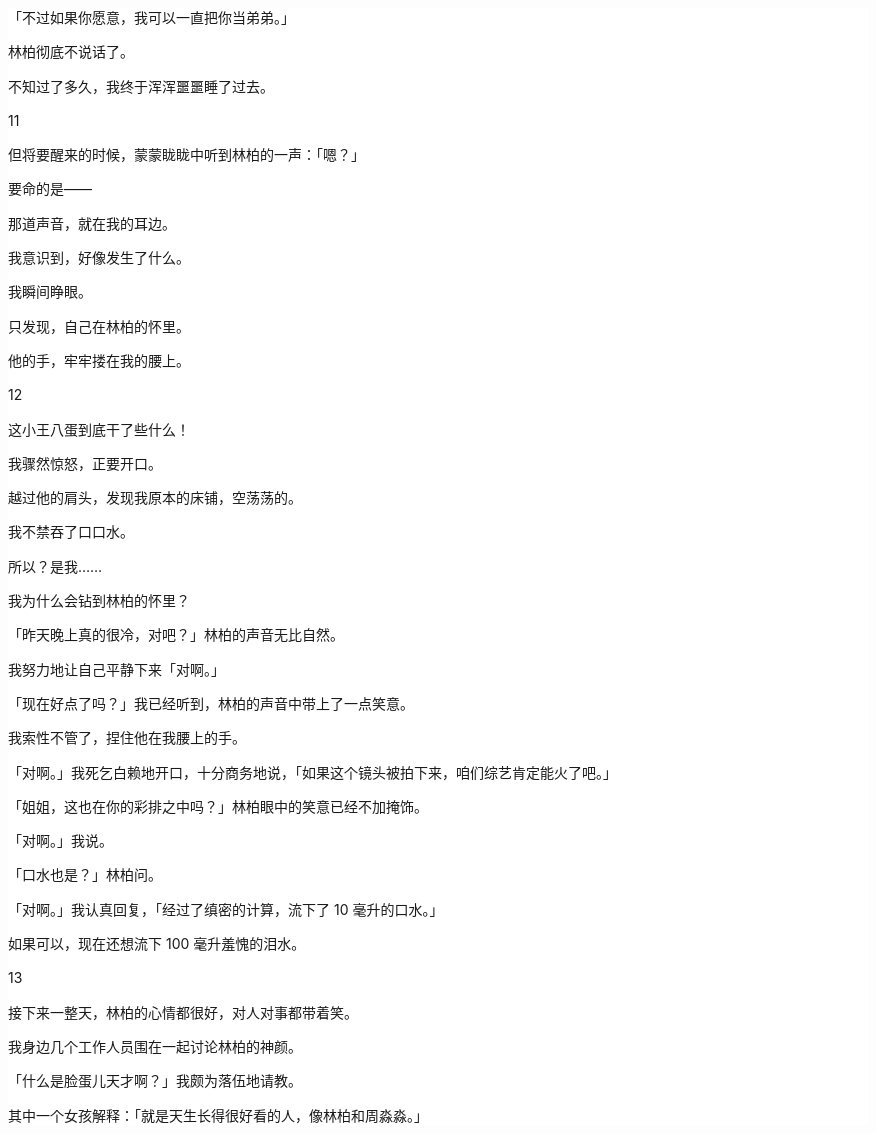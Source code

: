 「不过如果你愿意，我可以一直把你当弟弟。」

林柏彻底不说话了。

不知过了多久，我终于浑浑噩噩睡了过去。

11

但将要醒来的时候，蒙蒙眬眬中听到林柏的一声：「嗯？」

要命的是——

那道声音，就在我的耳边。

我意识到，好像发生了什么。

我瞬间睁眼。

只发现，自己在林柏的怀里。

他的手，牢牢搂在我的腰上。

12

这小王八蛋到底干了些什么！

我骤然惊怒，正要开口。

越过他的肩头，发现我原本的床铺，空荡荡的。

我不禁吞了口口水。

所以？是我……

我为什么会钻到林柏的怀里？

「昨天晚上真的很冷，对吧？」林柏的声音无比自然。

我努力地让自己平静下来「对啊。」

「现在好点了吗？」我已经听到，林柏的声音中带上了一点笑意。

我索性不管了，捏住他在我腰上的手。

「对啊。」我死乞白赖地开口，十分商务地说，「如果这个镜头被拍下来，咱们综艺肯定能火了吧。」

「姐姐，这也在你的彩排之中吗？」林柏眼中的笑意已经不加掩饰。

「对啊。」我说。

「口水也是？」林柏问。

「对啊。」我认真回复，「经过了缜密的计算，流下了 10 毫升的口水。」

如果可以，现在还想流下 100 毫升羞愧的泪水。

13

接下来一整天，林柏的心情都很好，对人对事都带着笑。

我身边几个工作人员围在一起讨论林柏的神颜。

「什么是脸蛋儿天才啊？」我颇为落伍地请教。

其中一个女孩解释：「就是天生长得很好看的人，像林柏和周淼淼。」
